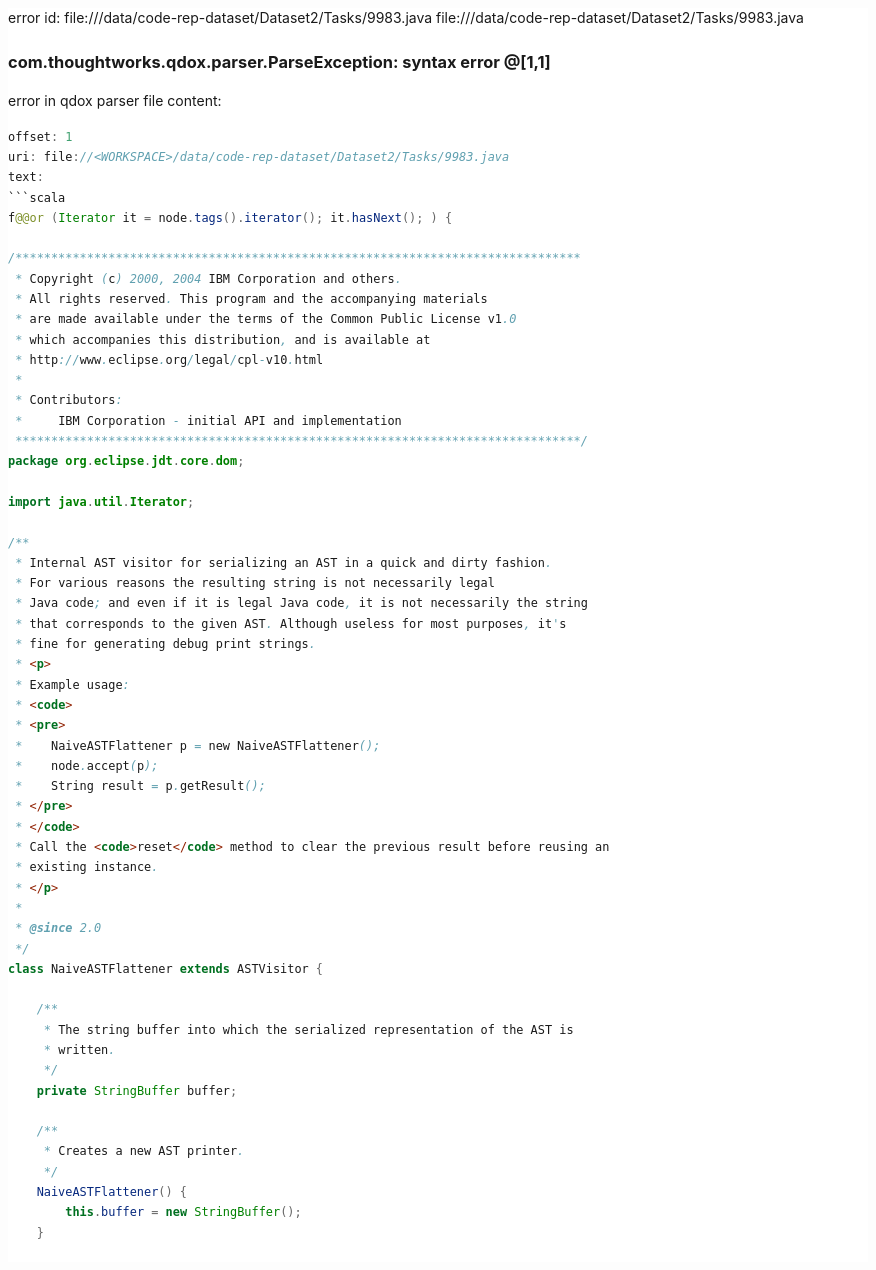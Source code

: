 error id: file://<WORKSPACE>/data/code-rep-dataset/Dataset2/Tasks/9983.java
file://<WORKSPACE>/data/code-rep-dataset/Dataset2/Tasks/9983.java
### com.thoughtworks.qdox.parser.ParseException: syntax error @[1,1]

error in qdox parser
file content:
```java
offset: 1
uri: file://<WORKSPACE>/data/code-rep-dataset/Dataset2/Tasks/9983.java
text:
```scala
f@@or (Iterator it = node.tags().iterator(); it.hasNext(); ) {

/*******************************************************************************
 * Copyright (c) 2000, 2004 IBM Corporation and others.
 * All rights reserved. This program and the accompanying materials 
 * are made available under the terms of the Common Public License v1.0
 * which accompanies this distribution, and is available at
 * http://www.eclipse.org/legal/cpl-v10.html
 * 
 * Contributors:
 *     IBM Corporation - initial API and implementation
 *******************************************************************************/
package org.eclipse.jdt.core.dom;

import java.util.Iterator;

/**
 * Internal AST visitor for serializing an AST in a quick and dirty fashion.
 * For various reasons the resulting string is not necessarily legal
 * Java code; and even if it is legal Java code, it is not necessarily the string
 * that corresponds to the given AST. Although useless for most purposes, it's
 * fine for generating debug print strings.
 * <p>
 * Example usage:
 * <code>
 * <pre>
 *    NaiveASTFlattener p = new NaiveASTFlattener();
 *    node.accept(p);
 *    String result = p.getResult();
 * </pre>
 * </code>
 * Call the <code>reset</code> method to clear the previous result before reusing an
 * existing instance.
 * </p>
 * 
 * @since 2.0
 */
class NaiveASTFlattener extends ASTVisitor {
	
	/**
	 * The string buffer into which the serialized representation of the AST is
	 * written.
	 */
	private StringBuffer buffer;
	
	/**
	 * Creates a new AST printer.
	 */
	NaiveASTFlattener() {
		this.buffer = new StringBuffer();
	}
	
```